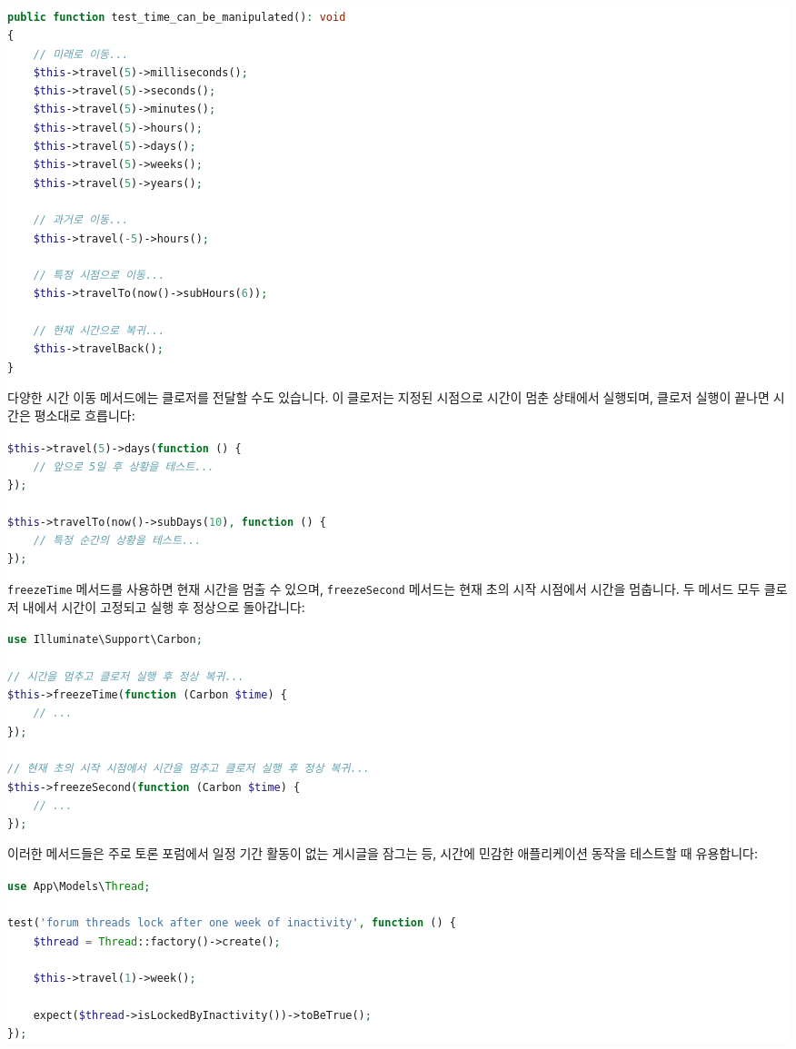 ```php tab=PHPUnit
public function test_time_can_be_manipulated(): void
{
    // 미래로 이동...
    $this->travel(5)->milliseconds();
    $this->travel(5)->seconds();
    $this->travel(5)->minutes();
    $this->travel(5)->hours();
    $this->travel(5)->days();
    $this->travel(5)->weeks();
    $this->travel(5)->years();

    // 과거로 이동...
    $this->travel(-5)->hours();

    // 특정 시점으로 이동...
    $this->travelTo(now()->subHours(6));

    // 현재 시간으로 복귀...
    $this->travelBack();
}
```

다양한 시간 이동 메서드에는 클로저를 전달할 수도 있습니다. 이 클로저는 지정된 시점으로 시간이 멈춘 상태에서 실행되며, 클로저 실행이 끝나면 시간은 평소대로 흐릅니다:

```php
$this->travel(5)->days(function () {
    // 앞으로 5일 후 상황을 테스트...
});

$this->travelTo(now()->subDays(10), function () {
    // 특정 순간의 상황을 테스트...
});
```

`freezeTime` 메서드를 사용하면 현재 시간을 멈출 수 있으며, `freezeSecond` 메서드는 현재 초의 시작 시점에서 시간을 멈춥니다. 두 메서드 모두 클로저 내에서 시간이 고정되고 실행 후 정상으로 돌아갑니다:

```php
use Illuminate\Support\Carbon;

// 시간을 멈추고 클로저 실행 후 정상 복귀...
$this->freezeTime(function (Carbon $time) {
    // ...
});

// 현재 초의 시작 시점에서 시간을 멈추고 클로저 실행 후 정상 복귀...
$this->freezeSecond(function (Carbon $time) {
    // ...
});
```

이러한 메서드들은 주로 토론 포럼에서 일정 기간 활동이 없는 게시글을 잠그는 등, 시간에 민감한 애플리케이션 동작을 테스트할 때 유용합니다:

```php tab=Pest
use App\Models\Thread;

test('forum threads lock after one week of inactivity', function () {
    $thread = Thread::factory()->create();

    $this->travel(1)->week();

    expect($thread->isLockedByInactivity())->toBeTrue();
});
```

